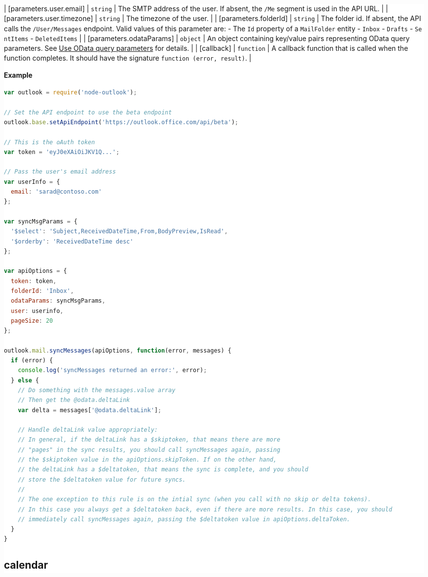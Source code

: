| [parameters.user.email] | <code>string</code> | The SMTP address of the user. If absent, the `/Me` segment is used in the API URL. |
| [parameters.user.timezone] | <code>string</code> | The timezone of the user. |
| [parameters.folderId] | <code>string</code> | The folder id. If absent, the API calls the `/User/Messages` endpoint. Valid values of this parameter are: - The `Id` property of a `MailFolder` entity - `Inbox` - `Drafts` - `SentItems` - `DeletedItems` |
| [parameters.odataParams] | <code>object</code> | An object containing key/value pairs representing OData query parameters. See [Use OData query parameters](https://msdn.microsoft.com/office/office365/APi/complex-types-for-mail-contacts-calendar#UseODataqueryparameters) for details. |
| [callback] | <code>function</code> | A callback function that is called when the function completes. It should have the signature `function (error, result)`. |

**Example**  
```js
var outlook = require('node-outlook');

// Set the API endpoint to use the beta endpoint
outlook.base.setApiEndpoint('https://outlook.office.com/api/beta');

// This is the oAuth token 
var token = 'eyJ0eXAiOiJKV1Q...';

// Pass the user's email address
var userInfo = {
  email: 'sarad@contoso.com'
};

var syncMsgParams = {
  '$select': 'Subject,ReceivedDateTime,From,BodyPreview,IsRead',
  '$orderby': 'ReceivedDateTime desc'
};

var apiOptions = {
  token: token,
  folderId: 'Inbox',
  odataParams: syncMsgParams,
  user: userinfo,
  pageSize: 20
};

outlook.mail.syncMessages(apiOptions, function(error, messages) {
  if (error) {
    console.log('syncMessages returned an error:', error);
  } else {
    // Do something with the messages.value array
    // Then get the @odata.deltaLink
    var delta = messages['@odata.deltaLink'];

    // Handle deltaLink value appropriately:
    // In general, if the deltaLink has a $skiptoken, that means there are more
    // "pages" in the sync results, you should call syncMessages again, passing
    // the $skiptoken value in the apiOptions.skipToken. If on the other hand,
    // the deltaLink has a $deltatoken, that means the sync is complete, and you should
    // store the $deltatoken value for future syncs.
    //
    // The one exception to this rule is on the intial sync (when you call with no skip or delta tokens).
    // In this case you always get a $deltatoken back, even if there are more results. In this case, you should
    // immediately call syncMessages again, passing the $deltatoken value in apiOptions.deltaToken.
  }
}
```
<a name="module_calendar"></a>
## calendar
